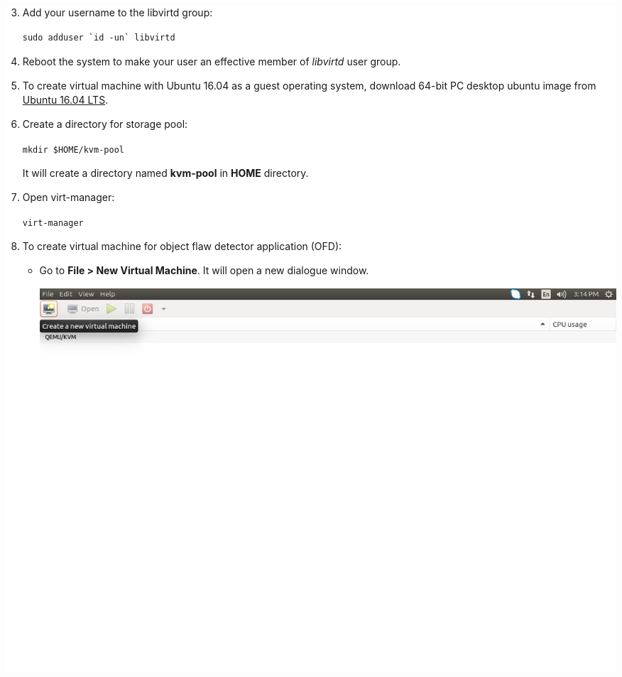 3. Add your username to the libvirtd group:
	```
	sudo adduser `id -un` libvirtd
	```

4. Reboot the system to make your user an effective member of *libvirtd* user group.

5. To create virtual machine with Ubuntu 16.04 as a guest operating system, download 64-bit PC desktop ubuntu image from [Ubuntu 16.04 LTS](http://releases.ubuntu.com/16.04/).

6. Create a directory for storage pool: 
	```
	mkdir $HOME/kvm-pool
	```
	It will create a directory named **kvm-pool** in **HOME** directory.

7. Open virt-manager:
	```
	virt-manager
	```
8. To create virtual machine for object flaw detector application (OFD):
	* Go to **File > New Virtual Machine**. It will open a new dialogue window.

		![WC1](./images/WC1.png)	
